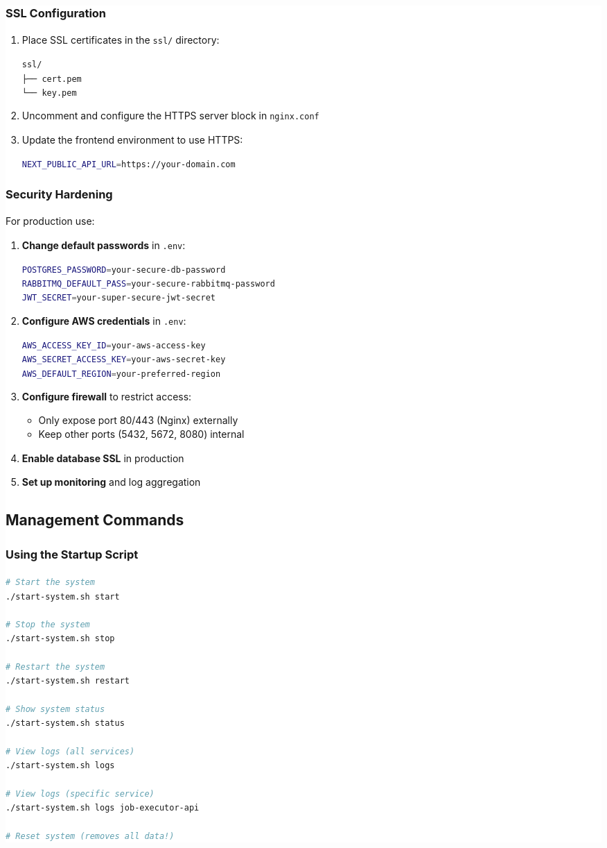 ### SSL Configuration

1. Place SSL certificates in the `ssl/` directory:

   ```
   ssl/
   ├── cert.pem
   └── key.pem
   ```

2. Uncomment and configure the HTTPS server block in `nginx.conf`

3. Update the frontend environment to use HTTPS:
   ```bash
   NEXT_PUBLIC_API_URL=https://your-domain.com
   ```

### Security Hardening

For production use:

1. **Change default passwords** in `.env`:

   ```bash
   POSTGRES_PASSWORD=your-secure-db-password
   RABBITMQ_DEFAULT_PASS=your-secure-rabbitmq-password
   JWT_SECRET=your-super-secure-jwt-secret
   ```

2. **Configure AWS credentials** in `.env`:

   ```bash
   AWS_ACCESS_KEY_ID=your-aws-access-key
   AWS_SECRET_ACCESS_KEY=your-aws-secret-key
   AWS_DEFAULT_REGION=your-preferred-region
   ```

3. **Configure firewall** to restrict access:

   - Only expose port 80/443 (Nginx) externally
   - Keep other ports (5432, 5672, 8080) internal

4. **Enable database SSL** in production

5. **Set up monitoring** and log aggregation

## Management Commands

### Using the Startup Script

```bash
# Start the system
./start-system.sh start

# Stop the system
./start-system.sh stop

# Restart the system
./start-system.sh restart

# Show system status
./start-system.sh status

# View logs (all services)
./start-system.sh logs

# View logs (specific service)
./start-system.sh logs job-executor-api

# Reset system (removes all data!)
```